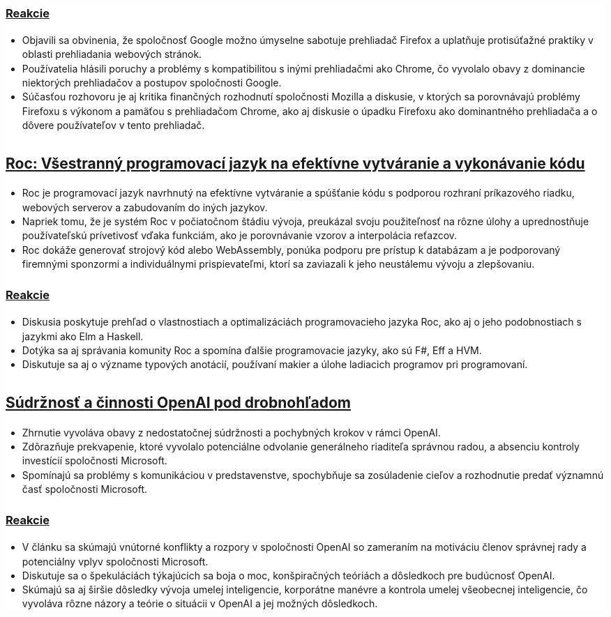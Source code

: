 ### [Reakcie](https://news.ycombinator.com/item?id=38349357)

- Objavili sa obvinenia, že spoločnosť Google možno úmyselne sabotuje prehliadač Firefox a uplatňuje protisúťažné praktiky v oblasti prehliadania webových stránok.
- Používatelia hlásili poruchy a problémy s kompatibilitou s inými prehliadačmi ako Chrome, čo vyvolalo obavy z dominancie niektorých prehliadačov a postupov spoločnosti Google.
- Súčasťou rozhovoru je aj kritika finančných rozhodnutí spoločnosti Mozilla a diskusie, v ktorých sa porovnávajú problémy Firefoxu s výkonom a pamäťou s prehliadačom Chrome, ako aj diskusie o úpadku Firefoxu ako dominantného prehliadača a o dôvere používateľov v tento prehliadač.

## [Roc: Všestranný programovací jazyk na efektívne vytváranie a vykonávanie kódu](https://www.roc-lang.org/)

- Roc je programovací jazyk navrhnutý na efektívne vytváranie a spúšťanie kódu s podporou rozhraní príkazového riadku, webových serverov a zabudovaním do iných jazykov.
- Napriek tomu, že je systém Roc v počiatočnom štádiu vývoja, preukázal svoju použiteľnosť na rôzne úlohy a uprednostňuje používateľskú prívetivosť vďaka funkciám, ako je porovnávanie vzorov a interpolácia reťazcov.
- Roc dokáže generovať strojový kód alebo WebAssembly, ponúka podporu pre prístup k databázam a je podporovaný firemnými sponzormi a individuálnymi prispievateľmi, ktorí sa zaviazali k jeho neustálemu vývoju a zlepšovaniu.

### [Reakcie](https://news.ycombinator.com/item?id=38346862)

- Diskusia poskytuje prehľad o vlastnostiach a optimalizáciách programovacieho jazyka Roc, ako aj o jeho podobnostiach s jazykmi ako Elm a Haskell.
- Dotýka sa aj správania komunity Roc a spomína ďalšie programovacie jazyky, ako sú F#, Eff a HVM.
- Diskutuje sa aj o význame typových anotácií, používaní makier a úlohe ladiacich programov pri programovaní.

## [Súdržnosť a činnosti OpenAI pod drobnohľadom](https://builtnotfound.proseful.com/openais-chaos-does-not-add-up)

- Zhrnutie vyvoláva obavy z nedostatočnej súdržnosti a pochybných krokov v rámci OpenAI.
- Zdôrazňuje prekvapenie, ktoré vyvolalo potenciálne odvolanie generálneho riaditeľa správnou radou, a absenciu kontroly investícií spoločnosti Microsoft.
- Spomínajú sa problémy s komunikáciou v predstavenstve, spochybňuje sa zosúladenie cieľov a rozhodnutie predať významnú časť spoločnosti Microsoft.

### [Reakcie](https://news.ycombinator.com/item?id=38349653)

- V článku sa skúmajú vnútorné konflikty a rozpory v spoločnosti OpenAI so zameraním na motiváciu členov správnej rady a potenciálny vplyv spoločnosti Microsoft.
- Diskutuje sa o špekuláciách týkajúcich sa boja o moc, konšpiračných teóriách a dôsledkoch pre budúcnosť OpenAI.
- Skúmajú sa aj širšie dôsledky vývoja umelej inteligencie, korporátne manévre a kontrola umelej všeobecnej inteligencie, čo vyvoláva rôzne názory a teórie o situácii v OpenAI a jej možných dôsledkoch.
